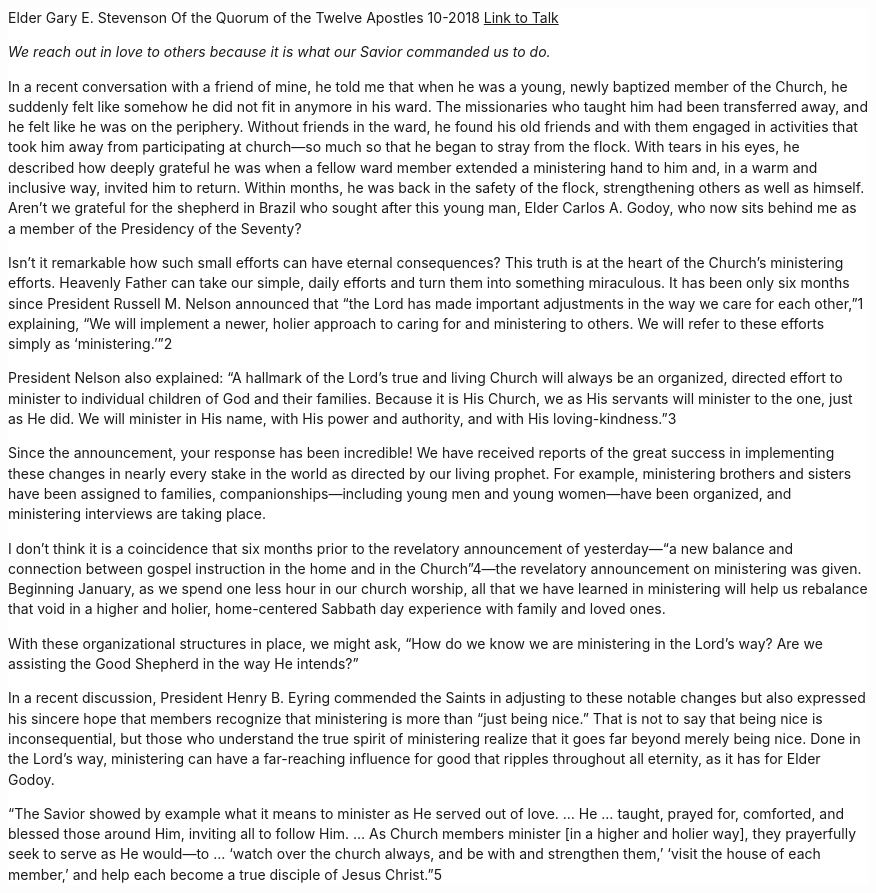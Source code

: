 Elder Gary E. Stevenson
Of the Quorum of the Twelve Apostles
10-2018
[Link to Talk](https://www.churchofjesuschrist.org/study/general-conference/2018/10/shepherding-souls?lang=eng)

_We reach out in love to others because it is what our Savior commanded us to do._

In a recent conversation with a friend of mine, he told me that when he was a young, newly baptized member of the Church, he suddenly felt like somehow he did not fit in anymore in his ward. The missionaries who taught him had been transferred away, and he felt like he was on the periphery. Without friends in the ward, he found his old friends and with them engaged in activities that took him away from participating at church—so much so that he began to stray from the flock. With tears in his eyes, he described how deeply grateful he was when a fellow ward member extended a ministering hand to him and, in a warm and inclusive way, invited him to return. Within months, he was back in the safety of the flock, strengthening others as well as himself. Aren’t we grateful for the shepherd in Brazil who sought after this young man, Elder Carlos A. Godoy, who now sits behind me as a member of the Presidency of the Seventy?

Isn’t it remarkable how such small efforts can have eternal consequences? This truth is at the heart of the Church’s ministering efforts. Heavenly Father can take our simple, daily efforts and turn them into something miraculous. It has been only six months since President Russell M. Nelson announced that “the Lord has made important adjustments in the way we care for each other,”1 explaining, “We will implement a newer, holier approach to caring for and ministering to others. We will refer to these efforts simply as ‘ministering.’”2

President Nelson also explained: “A hallmark of the Lord’s true and living Church will always be an organized, directed effort to minister to individual children of God and their families. Because it is His Church, we as His servants will minister to the one, just as He did. We will minister in His name, with His power and authority, and with His loving-kindness.”3

Since the announcement, your response has been incredible! We have received reports of the great success in implementing these changes in nearly every stake in the world as directed by our living prophet. For example, ministering brothers and sisters have been assigned to families, companionships—including young men and young women—have been organized, and ministering interviews are taking place.

I don’t think it is a coincidence that six months prior to the revelatory announcement of yesterday—“a new balance and connection between gospel instruction in the home and in the Church”4—the revelatory announcement on ministering was given. Beginning January, as we spend one less hour in our church worship, all that we have learned in ministering will help us rebalance that void in a higher and holier, home-centered Sabbath day experience with family and loved ones.

With these organizational structures in place, we might ask, “How do we know we are ministering in the Lord’s way? Are we assisting the Good Shepherd in the way He intends?”

In a recent discussion, President Henry B. Eyring commended the Saints in adjusting to these notable changes but also expressed his sincere hope that members recognize that ministering is more than “just being nice.” That is not to say that being nice is inconsequential, but those who understand the true spirit of ministering realize that it goes far beyond merely being nice. Done in the Lord’s way, ministering can have a far-reaching influence for good that ripples throughout all eternity, as it has for Elder Godoy.

“The Savior showed by example what it means to minister as He served out of love. … He … taught, prayed for, comforted, and blessed those around Him, inviting all to follow Him. … As Church members minister [in a higher and holier way], they prayerfully seek to serve as He would—to … ‘watch over the church always, and be with and strengthen them,’ ‘visit the house of each member,’ and help each become a true disciple of Jesus Christ.”5
